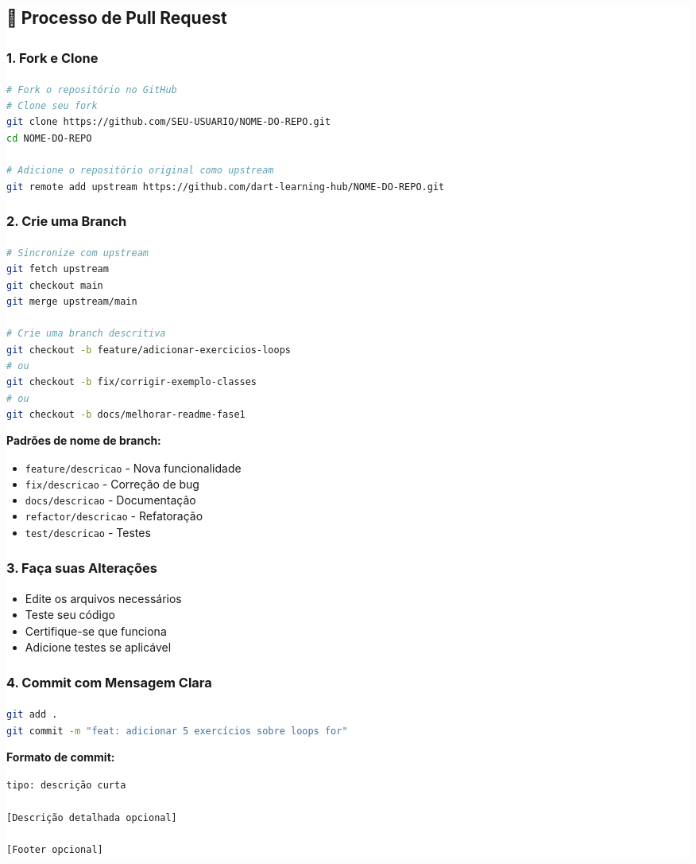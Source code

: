 
## 🔄 Processo de Pull Request

### 1. Fork e Clone

```bash
# Fork o repositório no GitHub
# Clone seu fork
git clone https://github.com/SEU-USUARIO/NOME-DO-REPO.git
cd NOME-DO-REPO

# Adicione o repositório original como upstream
git remote add upstream https://github.com/dart-learning-hub/NOME-DO-REPO.git
```

### 2. Crie uma Branch

```bash
# Sincronize com upstream
git fetch upstream
git checkout main
git merge upstream/main

# Crie uma branch descritiva
git checkout -b feature/adicionar-exercicios-loops
# ou
git checkout -b fix/corrigir-exemplo-classes
# ou
git checkout -b docs/melhorar-readme-fase1
```

**Padrões de nome de branch:**
- `feature/descricao` - Nova funcionalidade
- `fix/descricao` - Correção de bug
- `docs/descricao` - Documentação
- `refactor/descricao` - Refatoração
- `test/descricao` - Testes

### 3. Faça suas Alterações

- Edite os arquivos necessários
- Teste seu código
- Certifique-se que funciona
- Adicione testes se aplicável

### 4. Commit com Mensagem Clara

```bash
git add .
git commit -m "feat: adicionar 5 exercícios sobre loops for"
```

**Formato de commit:**
```
tipo: descrição curta

[Descrição detalhada opcional]

[Footer opcional]
```

